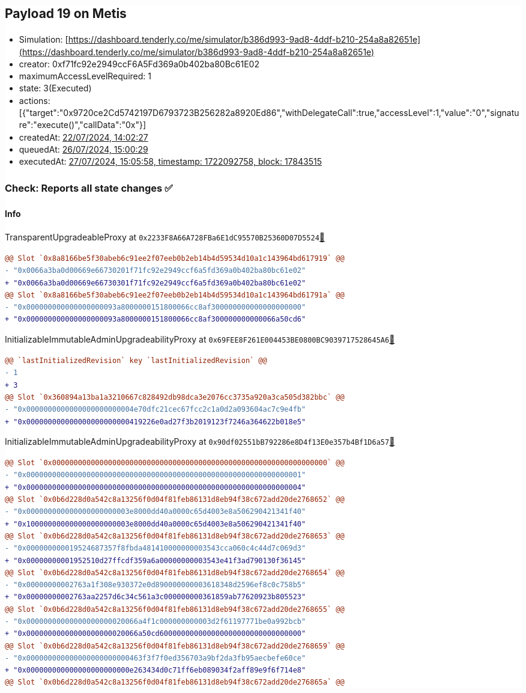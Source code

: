 ## Payload 19 on Metis

- Simulation: [https://dashboard.tenderly.co/me/simulator/b386d993-9ad8-4ddf-b210-254a8a82651e](https://dashboard.tenderly.co/me/simulator/b386d993-9ad8-4ddf-b210-254a8a82651e)
- creator: 0xf71fc92e2949ccF6A5Fd369a0b402ba80Bc61E02
- maximumAccessLevelRequired: 1
- state: 3(Executed)
- actions: [{"target":"0x9720ce2Cd5742197D6793723B256282a8920Ed86","withDelegateCall":true,"accessLevel":1,"value":"0","signature":"execute()","callData":"0x"}]
- createdAt: [22/07/2024, 14:02:27](https://explorer.metis.io/tx/0x17bab6bcc7fdb07a206a2d68144282934a1149e301daa5ecf9de9a1aa60e13d3)
- queuedAt: [26/07/2024, 15:00:29](https://explorer.metis.io/tx/0xe87cfbee907bfddd0c05eb04f023047c1d9d7391cd726b20e98e6bffa1dd6f59)
- executedAt: [27/07/2024, 15:05:58, timestamp: 1722092758, block: 17843515](https://explorer.metis.io/tx/0xf0056e5c90bbc58077dae6a1e542a960d21354fad4461e5e0d9b13a201e0adce)

### Check: Reports all state changes :white_check_mark:

#### Info


TransparentUpgradeableProxy at `0x2233F8A66A728FBa6E1dC95570B25360D07D5524`[:ghost:](https://github.com/bgd-labs/aave-address-book "GovernanceV3Metis.PAYLOADS_CONTROLLER")
```diff
@@ Slot `0x8a8166be5f30abeb6c91ee2f07eeb0b2eb14b4d59534d10a1c143964bd617919` @@
- "0x0066a3ba0d00669e66730201f71fc92e2949ccf6a5fd369a0b402ba80bc61e02"
+ "0x0066a3ba0d00669e66730301f71fc92e2949ccf6a5fd369a0b402ba80bc61e02"
@@ Slot `0x8a8166be5f30abeb6c91ee2f07eeb0b2eb14b4d59534d10a1c143964bd61791a` @@
- "0x000000000000000000093a8000000151800066cc8af300000000000000000000"
+ "0x000000000000000000093a8000000151800066cc8af300000000000066a50cd6"
```

InitializableImmutableAdminUpgradeabilityProxy at `0x69FEE8F261E004453BE0800BC9039717528645A6`[:ghost:](https://github.com/bgd-labs/aave-address-book "AaveV3Metis.POOL_CONFIGURATOR")
```diff
@@ `lastInitializedRevision` key `lastInitializedRevision` @@
- 1
+ 3
@@ Slot `0x360894a13ba1a3210667c828492db98dca3e2076cc3735a920a3ca505d382bbc` @@
- "0x0000000000000000000000004e70dfc21cec67fcc2c1a0d2a093604ac7c9e4fb"
+ "0x000000000000000000000000419226e0ad27f3b2019123f7246a364622b018e5"
```

InitializableImmutableAdminUpgradeabilityProxy at `0x90df02551bB792286e8D4f13E0e357b4Bf1D6a57`[:ghost:](https://github.com/bgd-labs/aave-address-book "AaveV3Metis.POOL")
```diff
@@ Slot `0x0000000000000000000000000000000000000000000000000000000000000000` @@
- "0x0000000000000000000000000000000000000000000000000000000000000001"
+ "0x0000000000000000000000000000000000000000000000000000000000000004"
@@ Slot `0x0b6d228d0a542c8a13256f0d04f81feb86131d8eb94f38c672add20de2768652` @@
- "0x000000000000000000000003e8000dd40a0000c65d4003e8a506290421341f40"
+ "0x100000000000000000000003e8000dd40a0000c65d4003e8a506290421341f40"
@@ Slot `0x0b6d228d0a542c8a13256f0d04f81feb86131d8eb94f38c672add20de2768653` @@
- "0x000000000019524687357f8fbda481410000000003543cca060c4c44d7c069d3"
+ "0x00000000001952510d27ffcdf359a6a00000000003543e41f3ad790130f36145"
@@ Slot `0x0b6d228d0a542c8a13256f0d04f81feb86131d8eb94f38c672add20de2768654` @@
- "0x00000000002763a1f308e930372e0d890000000003618348d2596ef8c0c758b5"
+ "0x00000000002763aa2257d6c34c561a3c000000000361859ab77620923b805523"
@@ Slot `0x0b6d228d0a542c8a13256f0d04f81feb86131d8eb94f38c672add20de2768655` @@
- "0x00000000000000000000020066a4f1c000000000003d2f61197771be0a992bcb"
+ "0x00000000000000000000020066a50cd600000000000000000000000000000000"
@@ Slot `0x0b6d228d0a542c8a13256f0d04f81feb86131d8eb94f38c672add20de2768659` @@
- "0x000000000000000000000000463f3f7f0ed356703a9bf2da3fb95aecbefe60ce"
+ "0x000000000000000000000000e263434d0c71ff6eb089034f2aff89e9f6f714e8"
@@ Slot `0x0b6d228d0a542c8a13256f0d04f81feb86131d8eb94f38c672add20de276865a` @@
```